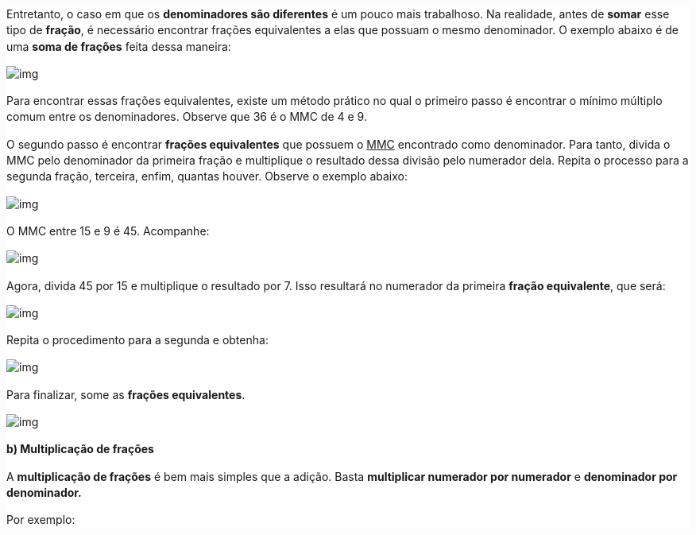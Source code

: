 Entretanto, o caso em que os **denominadores são diferentes** é um pouco mais trabalhoso. Na realidade, antes de **somar** esse tipo de **fração**, é necessário encontrar frações equivalentes a elas que possuam o mesmo denominador. O exemplo abaixo é de uma **soma de frações** feita dessa maneira:



![img](https://static.planejativo.com/uploads/novas/91a6547a126c019744d4d5779c372cc8.png)



Para encontrar essas frações equivalentes, existe um método prático no qual o primeiro passo é encontrar o mínimo múltiplo comum entre os denominadores. Observe que 36 é o MMC de 4 e 9.

O segundo passo é encontrar **frações equivalentes** que possuem o [MMC](https://www.todamateria.com.br/mmc-minimo-multiplo-comum/) encontrado como denominador. Para tanto, divida o MMC pelo denominador da primeira fração e multiplique o resultado dessa divisão pelo numerador dela. Repita o processo para a segunda fração, terceira, enfim, quantas houver. Observe o exemplo abaixo:



![img](https://static.planejativo.com/uploads/novas/34e403d34f4b378576edcc25acc7fc57.png)



O MMC entre 15 e 9 é 45. Acompanhe:



![img](https://static.planejativo.com/uploads/novas/de5636599f98b5ba008c63e6c10d9f8c.png)



Agora, divida 45 por 15 e multiplique o resultado por 7. Isso resultará no numerador da primeira **fração equivalente**, que será:



 ![img](https://static.planejativo.com/uploads/novas/234965357c84be4c5232b7e7ad3b1fed.png)



Repita o procedimento para a segunda e obtenha:



![img](https://static.planejativo.com/uploads/novas/5d85e4e832d5134195d050b4d5ba8e43.png)



Para finalizar, some as **frações equivalentes**.



![img](https://static.planejativo.com/uploads/novas/e6b5421d28a27cde90bbce584794fe53.png)



**b) Multiplicação de frações**

A **multiplicação de frações** é bem mais simples que a adição. Basta **multiplicar numerador por numerador** e **denominador por denominador.**

Por exemplo:


